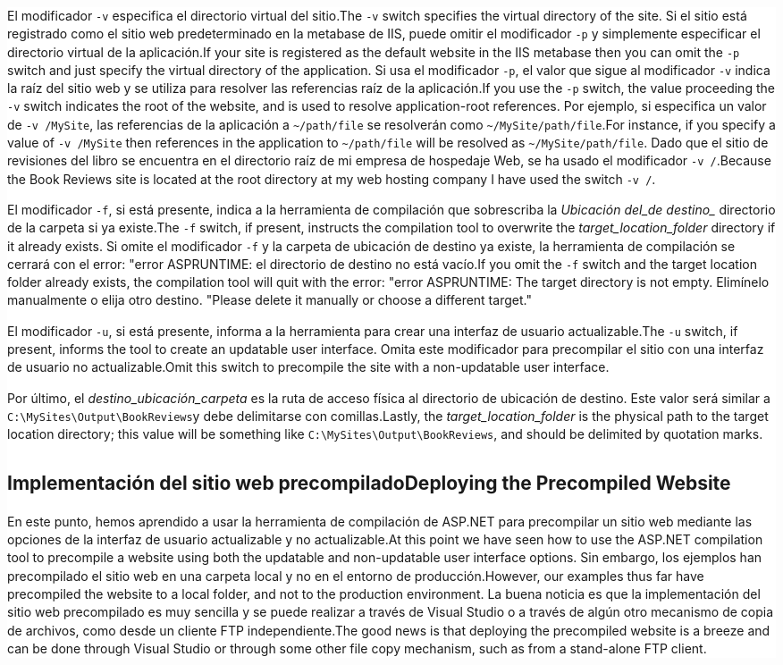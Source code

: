 <span data-ttu-id="e52fe-235">El modificador `-v` especifica el directorio virtual del sitio.</span><span class="sxs-lookup"><span data-stu-id="e52fe-235">The `-v` switch specifies the virtual directory of the site.</span></span> <span data-ttu-id="e52fe-236">Si el sitio está registrado como el sitio web predeterminado en la metabase de IIS, puede omitir el modificador `-p` y simplemente especificar el directorio virtual de la aplicación.</span><span class="sxs-lookup"><span data-stu-id="e52fe-236">If your site is registered as the default website in the IIS metabase then you can omit the `-p` switch and just specify the virtual directory of the application.</span></span> <span data-ttu-id="e52fe-237">Si usa el modificador `-p`, el valor que sigue al modificador `-v` indica la raíz del sitio web y se utiliza para resolver las referencias raíz de la aplicación.</span><span class="sxs-lookup"><span data-stu-id="e52fe-237">If you use the `-p` switch, the value proceeding the `-v` switch indicates the root of the website, and is used to resolve application-root references.</span></span> <span data-ttu-id="e52fe-238">Por ejemplo, si especifica un valor de `-v /MySite`, las referencias de la aplicación a `~/path/file` se resolverán como `~/MySite/path/file`.</span><span class="sxs-lookup"><span data-stu-id="e52fe-238">For instance, if you specify a value of `-v /MySite` then references in the application to `~/path/file` will be resolved as `~/MySite/path/file`.</span></span> <span data-ttu-id="e52fe-239">Dado que el sitio de revisiones del libro se encuentra en el directorio raíz de mi empresa de hospedaje Web, se ha usado el modificador `-v /`.</span><span class="sxs-lookup"><span data-stu-id="e52fe-239">Because the Book Reviews site is located at the root directory at my web hosting company I have used the switch `-v /`.</span></span>

<span data-ttu-id="e52fe-240">El modificador `-f`, si está presente, indica a la herramienta de compilación que sobrescriba la *Ubicación del\_de destino\_* directorio de la carpeta si ya existe.</span><span class="sxs-lookup"><span data-stu-id="e52fe-240">The `-f` switch, if present, instructs the compilation tool to overwrite the *target\_location\_folder* directory if it already exists.</span></span> <span data-ttu-id="e52fe-241">Si omite el modificador `-f` y la carpeta de ubicación de destino ya existe, la herramienta de compilación se cerrará con el error: "error ASPRUNTIME: el directorio de destino no está vacío.</span><span class="sxs-lookup"><span data-stu-id="e52fe-241">If you omit the `-f` switch and the target location folder already exists, the compilation tool will quit with the error: "error ASPRUNTIME: The target directory is not empty.</span></span> <span data-ttu-id="e52fe-242">Elimínelo manualmente o elija otro destino. "</span><span class="sxs-lookup"><span data-stu-id="e52fe-242">Please delete it manually or choose a different target."</span></span>

<span data-ttu-id="e52fe-243">El modificador `-u`, si está presente, informa a la herramienta para crear una interfaz de usuario actualizable.</span><span class="sxs-lookup"><span data-stu-id="e52fe-243">The `-u` switch, if present, informs the tool to create an updatable user interface.</span></span> <span data-ttu-id="e52fe-244">Omita este modificador para precompilar el sitio con una interfaz de usuario no actualizable.</span><span class="sxs-lookup"><span data-stu-id="e52fe-244">Omit this switch to precompile the site with a non-updatable user interface.</span></span>

<span data-ttu-id="e52fe-245">Por último, el *destino\_ubicación\_carpeta* es la ruta de acceso física al directorio de ubicación de destino. Este valor será similar a `C:\MySites\Output\BookReviews`y debe delimitarse con comillas.</span><span class="sxs-lookup"><span data-stu-id="e52fe-245">Lastly, the *target\_location\_folder* is the physical path to the target location directory; this value will be something like `C:\MySites\Output\BookReviews`, and should be delimited by quotation marks.</span></span>

## <a name="deploying-the-precompiled-website"></a><span data-ttu-id="e52fe-246">Implementación del sitio web precompilado</span><span class="sxs-lookup"><span data-stu-id="e52fe-246">Deploying the Precompiled Website</span></span>

<span data-ttu-id="e52fe-247">En este punto, hemos aprendido a usar la herramienta de compilación de ASP.NET para precompilar un sitio web mediante las opciones de la interfaz de usuario actualizable y no actualizable.</span><span class="sxs-lookup"><span data-stu-id="e52fe-247">At this point we have seen how to use the ASP.NET compilation tool to precompile a website using both the updatable and non-updatable user interface options.</span></span> <span data-ttu-id="e52fe-248">Sin embargo, los ejemplos han precompilado el sitio web en una carpeta local y no en el entorno de producción.</span><span class="sxs-lookup"><span data-stu-id="e52fe-248">However, our examples thus far have precompiled the website to a local folder, and not to the production environment.</span></span> <span data-ttu-id="e52fe-249">La buena noticia es que la implementación del sitio web precompilado es muy sencilla y se puede realizar a través de Visual Studio o a través de algún otro mecanismo de copia de archivos, como desde un cliente FTP independiente.</span><span class="sxs-lookup"><span data-stu-id="e52fe-249">The good news is that deploying the precompiled website is a breeze and can be done through Visual Studio or through some other file copy mechanism, such as from a stand-alone FTP client.</span></span>